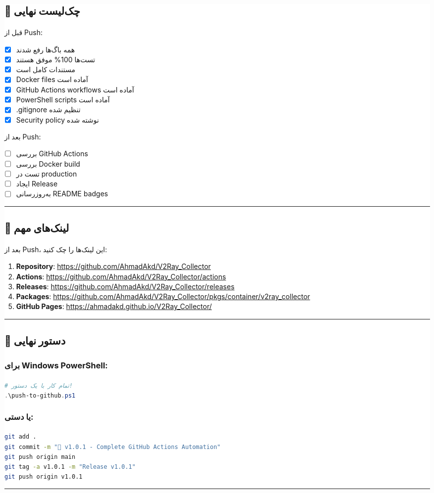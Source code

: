 ## 🎯 چک‌لیست نهایی

قبل از Push:
- [x] همه باگ‌ها رفع شدند
- [x] تست‌ها 100% موفق هستند
- [x] مستندات کامل است
- [x] Docker files آماده است
- [x] GitHub Actions workflows آماده است
- [x] PowerShell scripts آماده است
- [x] .gitignore تنظیم شده
- [x] Security policy نوشته شده

بعد از Push:
- [ ] بررسی GitHub Actions
- [ ] بررسی Docker build
- [ ] تست در production
- [ ] ایجاد Release
- [ ] به‌روزرسانی README badges

---

## 🔗 لینک‌های مهم

بعد از Push، این لینک‌ها را چک کنید:

1. **Repository**: https://github.com/AhmadAkd/V2Ray_Collector
2. **Actions**: https://github.com/AhmadAkd/V2Ray_Collector/actions
3. **Releases**: https://github.com/AhmadAkd/V2Ray_Collector/releases
4. **Packages**: https://github.com/AhmadAkd/V2Ray_Collector/pkgs/container/v2ray_collector
5. **GitHub Pages**: https://ahmadakd.github.io/V2Ray_Collector/

---

## 🚀 دستور نهایی

### برای Windows PowerShell:

```powershell
# تمام کار با یک دستور!
.\push-to-github.ps1
```

### یا دستی:

```bash
git add .
git commit -m "🎉 v1.0.1 - Complete GitHub Actions Automation"
git push origin main
git tag -a v1.0.1 -m "Release v1.0.1"
git push origin v1.0.1
```

---
